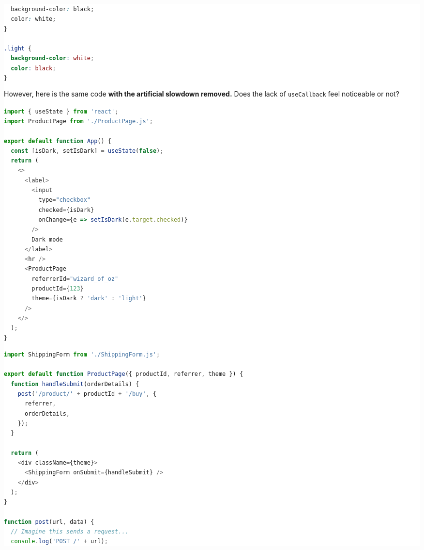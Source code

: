 ```css
  background-color: black;
  color: white;
}

.light {
  background-color: white;
  color: black;
}
```

</Sandpack>


However, here is the same code **with the artificial slowdown removed.** Does the lack of `useCallback` feel noticeable or not?

<Sandpack>

```js App.js
import { useState } from 'react';
import ProductPage from './ProductPage.js';

export default function App() {
  const [isDark, setIsDark] = useState(false);
  return (
    <>
      <label>
        <input
          type="checkbox"
          checked={isDark}
          onChange={e => setIsDark(e.target.checked)}
        />
        Dark mode
      </label>
      <hr />
      <ProductPage
        referrerId="wizard_of_oz"
        productId={123}
        theme={isDark ? 'dark' : 'light'}
      />
    </>
  );
}
```

```js ProductPage.js active
import ShippingForm from './ShippingForm.js';

export default function ProductPage({ productId, referrer, theme }) {
  function handleSubmit(orderDetails) {
    post('/product/' + productId + '/buy', {
      referrer,
      orderDetails,
    });
  }

  return (
    <div className={theme}>
      <ShippingForm onSubmit={handleSubmit} />
    </div>
  );
}

function post(url, data) {
  // Imagine this sends a request...
  console.log('POST /' + url);
```